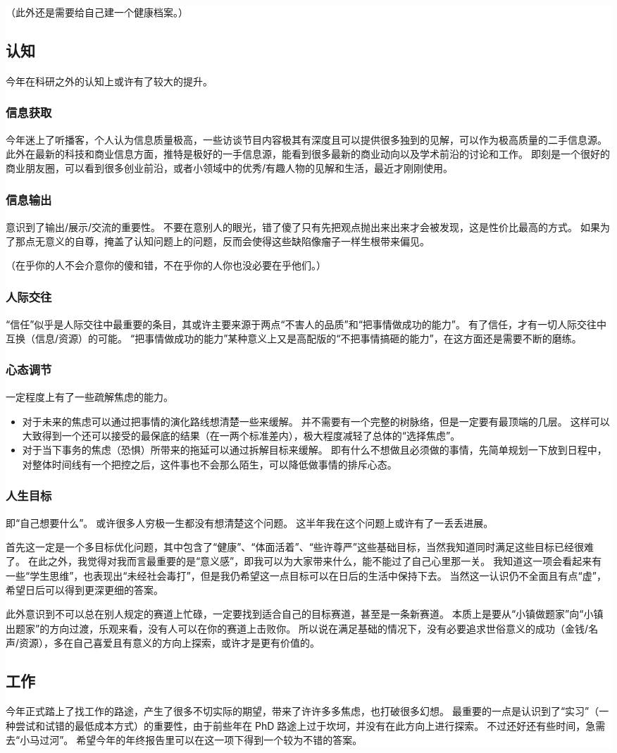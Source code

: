 （此外还是需要给自己建一个健康档案。）

## 认知

今年在科研之外的认知上或许有了较大的提升。

### 信息获取

今年迷上了听播客，个人认为信息质量极高，一些访谈节目内容极其有深度且可以提供很多独到的见解，可以作为极高质量的二手信息源。
此外在最新的科技和商业信息方面，推特是极好的一手信息源，能看到很多最新的商业动向以及学术前沿的讨论和工作。
即刻是一个很好的商业朋友圈，可以看到很多创业前沿，或者小领域中的优秀/有趣人物的见解和生活，最近才刚刚使用。

### 信息输出

意识到了输出/展示/交流的重要性。
不要在意别人的眼光，错了傻了只有先把观点抛出来出来才会被发现，这是性价比最高的方式。
如果为了那点无意义的自尊，掩盖了认知问题上的问题，反而会使得这些缺陷像瘤子一样生根带来偏见。

（在乎你的人不会介意你的傻和错，不在乎你的人你也没必要在乎他们。）

### 人际交往

“信任”似乎是人际交往中最重要的条目，其或许主要来源于两点“不害人的品质”和“把事情做成功的能力”。
有了信任，才有一切人际交往中互换（信息/资源）的可能。
“把事情做成功的能力”某种意义上又是高配版的“不把事情搞砸的能力”，在这方面还是需要不断的磨练。

### 心态调节

一定程度上有了一些疏解焦虑的能力。
- 对于未来的焦虑可以通过把事情的演化路线想清楚一些来缓解。
  并不需要有一个完整的树脉络，但是一定要有最顶端的几层。
  这样可以大致得到一个还可以接受的最保底的结果（在一两个标准差内），极大程度减轻了总体的“选择焦虑”。
- 对于当下事务的焦虑（恐惧）所带来的拖延可以通过拆解目标来缓解。
  即有什么不想做且必须做的事情，先简单规划一下放到日程中，对整体时间线有一个把控之后，这件事也不会那么陌生，可以降低做事情的排斥心态。

### 人生目标

即“自己想要什么”。
或许很多人穷极一生都没有想清楚这个问题。
这半年我在这个问题上或许有了一丢丢进展。

首先这一定是一个多目标优化问题，其中包含了“健康”、“体面活着”、“些许尊严”这些基础目标，当然我知道同时满足这些目标已经很难了。
在此之外，我觉得对我而言最重要的是“意义感”，即我可以为大家带来什么，能不能过了自己心里那一关。
我知道这一项会看起来有一些“学生思维”，也表现出“未经社会毒打”，但是我仍希望这一点目标可以在日后的生活中保持下去。
当然这一认识仍不全面且有点“虚”，希望日后可以得到更深更细的答案。

此外意识到不可以总在别人规定的赛道上忙碌，一定要找到适合自己的目标赛道，甚至是一条新赛道。
本质上是要从“小镇做题家”向“小镇出题家”的方向过渡，乐观来看，没有人可以在你的赛道上击败你。
所以说在满足基础的情况下，没有必要追求世俗意义的成功（金钱/名声/资源），多在自己喜爱且有意义的方向上探索，或许才是更有价值的。

## 工作

今年正式踏上了找工作的路途，产生了很多不切实际的期望，带来了许许多多焦虑，也打破很多幻想。
最重要的一点是认识到了“实习”（一种尝试和试错的最低成本方式）的重要性，由于前些年在 PhD 路途上过于坎坷，并没有在此方向上进行探索。
不过还好还有些时间，急需去“小马过河”。
希望今年的年终报告里可以在这一项下得到一个较为不错的答案。
